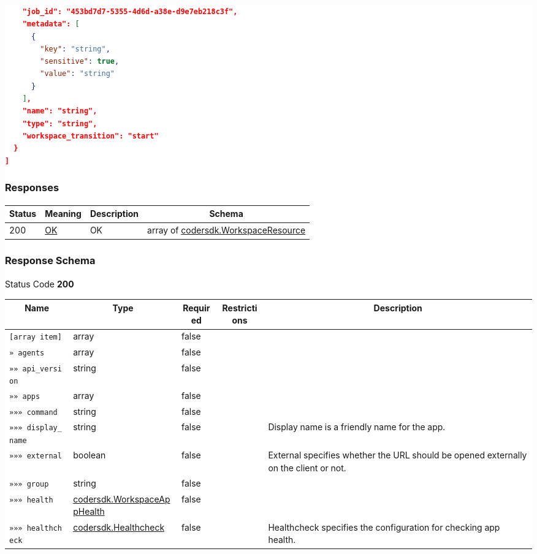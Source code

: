 ```json
    "job_id": "453bd7d7-5355-4d6d-a38e-d9e7eb218c3f",
    "metadata": [
      {
        "key": "string",
        "sensitive": true,
        "value": "string"
      }
    ],
    "name": "string",
    "type": "string",
    "workspace_transition": "start"
  }
]
```

### Responses

| Status | Meaning                                                 | Description | Schema                                                                      |
|--------|---------------------------------------------------------|-------------|-----------------------------------------------------------------------------|
| 200    | [OK](https://tools.ietf.org/html/rfc7231#section-6.3.1) | OK          | array of [codersdk.WorkspaceResource](schemas.md#codersdkworkspaceresource) |

<h3 id="removed:-get-workspace-resources-for-workspace-build-responseschema">Response Schema</h3>

Status Code **200**

| Name                            | Type                                                                                                   | Required | Restrictions | Description                                                                                                                                                                                                                                    |
|---------------------------------|--------------------------------------------------------------------------------------------------------|----------|--------------|------------------------------------------------------------------------------------------------------------------------------------------------------------------------------------------------------------------------------------------------|
| `[array item]`                  | array                                                                                                  | false    |              |                                                                                                                                                                                                                                                |
| `» agents`                      | array                                                                                                  | false    |              |                                                                                                                                                                                                                                                |
| `»» api_version`                | string                                                                                                 | false    |              |                                                                                                                                                                                                                                                |
| `»» apps`                       | array                                                                                                  | false    |              |                                                                                                                                                                                                                                                |
| `»»» command`                   | string                                                                                                 | false    |              |                                                                                                                                                                                                                                                |
| `»»» display_name`              | string                                                                                                 | false    |              | Display name is a friendly name for the app.                                                                                                                                                                                                   |
| `»»» external`                  | boolean                                                                                                | false    |              | External specifies whether the URL should be opened externally on the client or not.                                                                                                                                                           |
| `»»» group`                     | string                                                                                                 | false    |              |                                                                                                                                                                                                                                                |
| `»»» health`                    | [codersdk.WorkspaceAppHealth](schemas.md#codersdkworkspaceapphealth)                                   | false    |              |                                                                                                                                                                                                                                                |
| `»»» healthcheck`               | [codersdk.Healthcheck](schemas.md#codersdkhealthcheck)                                                 | false    |              | Healthcheck specifies the configuration for checking app health.                                                                                                                                                                               |